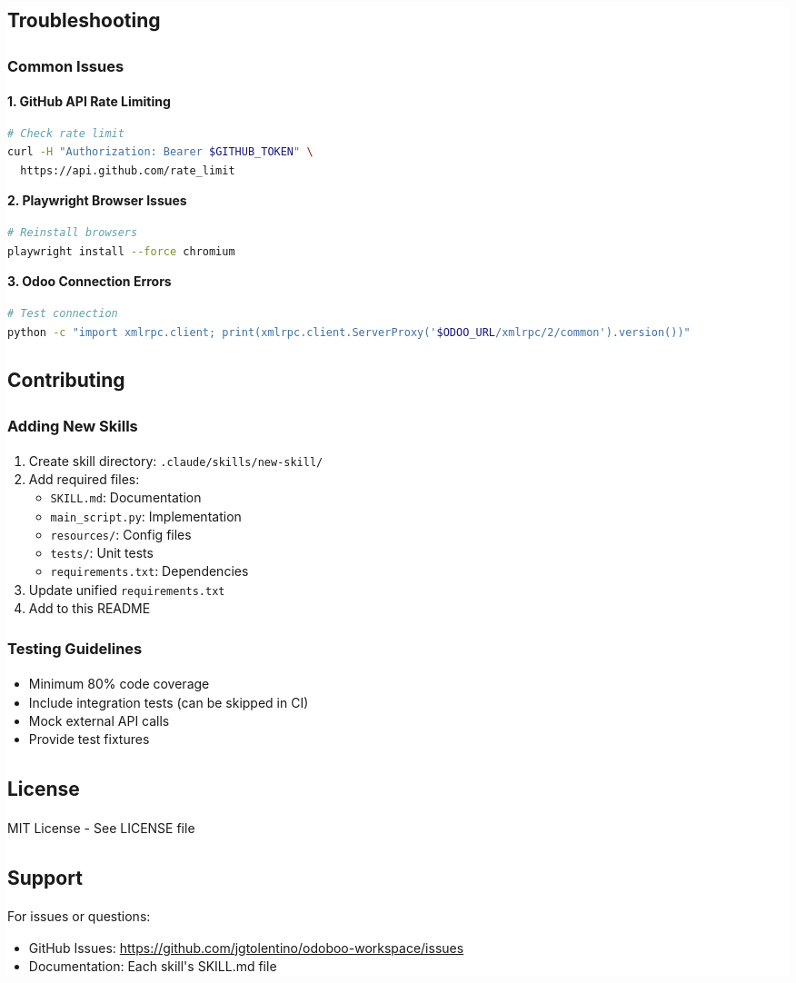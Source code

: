 ## Troubleshooting

### Common Issues

**1. GitHub API Rate Limiting**

```bash
# Check rate limit
curl -H "Authorization: Bearer $GITHUB_TOKEN" \
  https://api.github.com/rate_limit
```

**2. Playwright Browser Issues**

```bash
# Reinstall browsers
playwright install --force chromium
```

**3. Odoo Connection Errors**

```bash
# Test connection
python -c "import xmlrpc.client; print(xmlrpc.client.ServerProxy('$ODOO_URL/xmlrpc/2/common').version())"
```

## Contributing

### Adding New Skills

1. Create skill directory: `.claude/skills/new-skill/`
2. Add required files:
   - `SKILL.md`: Documentation
   - `main_script.py`: Implementation
   - `resources/`: Config files
   - `tests/`: Unit tests
   - `requirements.txt`: Dependencies
3. Update unified `requirements.txt`
4. Add to this README

### Testing Guidelines

- Minimum 80% code coverage
- Include integration tests (can be skipped in CI)
- Mock external API calls
- Provide test fixtures

## License

MIT License - See LICENSE file

## Support

For issues or questions:

- GitHub Issues: https://github.com/jgtolentino/odoboo-workspace/issues
- Documentation: Each skill's SKILL.md file
